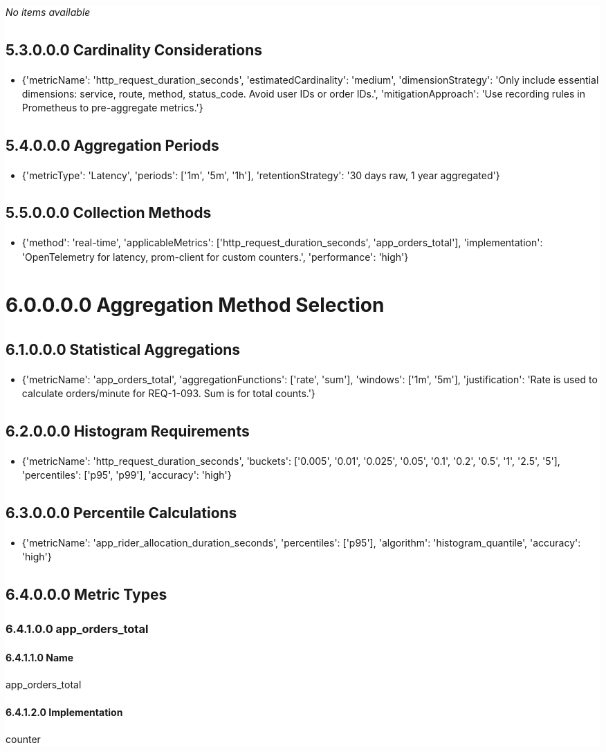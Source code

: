 *No items available*

## 5.3.0.0.0 Cardinality Considerations

- {'metricName': 'http_request_duration_seconds', 'estimatedCardinality': 'medium', 'dimensionStrategy': 'Only include essential dimensions: service, route, method, status_code. Avoid user IDs or order IDs.', 'mitigationApproach': 'Use recording rules in Prometheus to pre-aggregate metrics.'}

## 5.4.0.0.0 Aggregation Periods

- {'metricType': 'Latency', 'periods': ['1m', '5m', '1h'], 'retentionStrategy': '30 days raw, 1 year aggregated'}

## 5.5.0.0.0 Collection Methods

- {'method': 'real-time', 'applicableMetrics': ['http_request_duration_seconds', 'app_orders_total'], 'implementation': 'OpenTelemetry for latency, prom-client for custom counters.', 'performance': 'high'}

# 6.0.0.0.0 Aggregation Method Selection

## 6.1.0.0.0 Statistical Aggregations

- {'metricName': 'app_orders_total', 'aggregationFunctions': ['rate', 'sum'], 'windows': ['1m', '5m'], 'justification': 'Rate is used to calculate orders/minute for REQ-1-093. Sum is for total counts.'}

## 6.2.0.0.0 Histogram Requirements

- {'metricName': 'http_request_duration_seconds', 'buckets': ['0.005', '0.01', '0.025', '0.05', '0.1', '0.2', '0.5', '1', '2.5', '5'], 'percentiles': ['p95', 'p99'], 'accuracy': 'high'}

## 6.3.0.0.0 Percentile Calculations

- {'metricName': 'app_rider_allocation_duration_seconds', 'percentiles': ['p95'], 'algorithm': 'histogram_quantile', 'accuracy': 'high'}

## 6.4.0.0.0 Metric Types

### 6.4.1.0.0 app_orders_total

#### 6.4.1.1.0 Name

app_orders_total

#### 6.4.1.2.0 Implementation

counter
